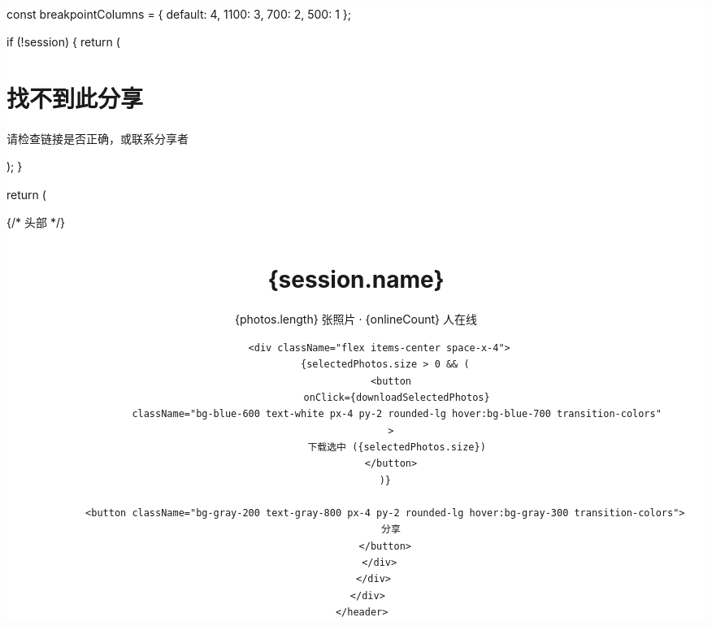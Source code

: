   const breakpointColumns = {
    default: 4,
    1100: 3,
    700: 2,
    500: 1
  };

  if (!session) {
    return (
      <div className="min-h-screen flex items-center justify-center">
        <div className="text-center">
          <h1 className="text-2xl font-bold text-gray-800 mb-4">
            找不到此分享
          </h1>
          <p className="text-gray-600">
            请检查链接是否正确，或联系分享者
          </p>
        </div>
      </div>
    );
  }

  return (
    <div className="min-h-screen bg-gray-50">
      {/* 头部 */}
      <header className="bg-white shadow-sm border-b">
        <div className="container mx-auto px-4 py-4">
          <div className="flex items-center justify-between">
            <div>
              <h1 className="text-2xl font-bold text-gray-800">
                {session.name}
              </h1>
              <p className="text-gray-600">
                {photos.length} 张照片 · {onlineCount} 人在线
              </p>
            </div>

            <div className="flex items-center space-x-4">
              {selectedPhotos.size > 0 && (
                <button
                  onClick={downloadSelectedPhotos}
                  className="bg-blue-600 text-white px-4 py-2 rounded-lg hover:bg-blue-700 transition-colors"
                >
                  下载选中 ({selectedPhotos.size})
                </button>
              )}

              <button className="bg-gray-200 text-gray-800 px-4 py-2 rounded-lg hover:bg-gray-300 transition-colors">
                分享
              </button>
            </div>
          </div>
        </div>
      </header>
